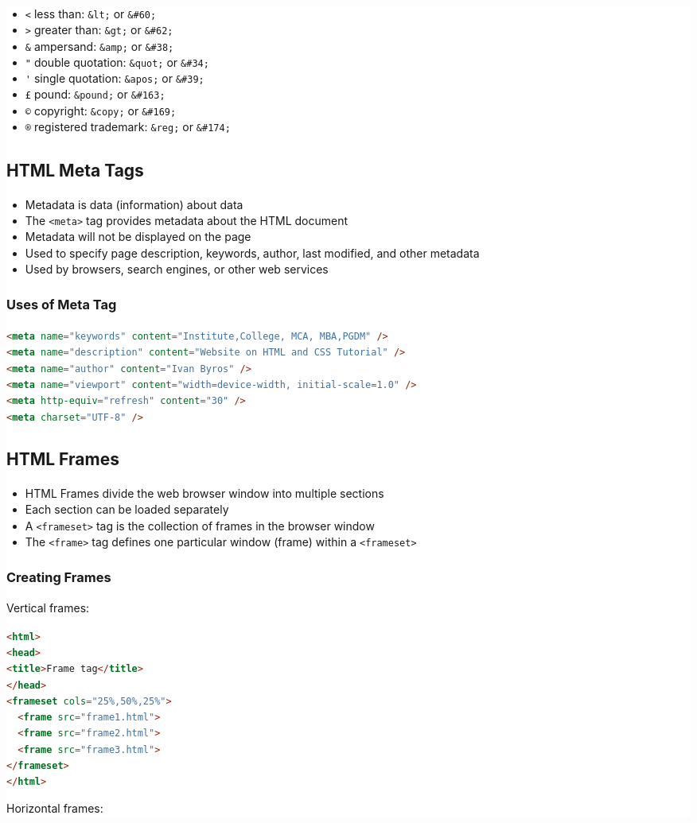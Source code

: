 - `<` less than: `&lt;` or `&#60;`
- `>` greater than: `&gt;` or `&#62;`
- `&` ampersand: `&amp;` or `&#38;`
- `"` double quotation: `&quot;` or `&#34;`
- `'` single quotation: `&apos;` or `&#39;`
- `£` pound: `&pound;` or `&#163;`
- `©` copyright: `&copy;` or `&#169;`
- `®` registered trademark: `&reg;` or `&#174;`

## HTML Meta Tags

- Metadata is data (information) about data
- The `<meta>` tag provides metadata about the HTML document
- Metadata will not be displayed on the page
- Used to specify page description, keywords, author, last modified, and other metadata
- Used by browsers, search engines, or other web services

### Uses of Meta Tag

```html
<meta name="keywords" content="Institute,College, MCA, MBA,PGDM" />
<meta name="description" content="Website on HTML and CSS Tutorial" />
<meta name="author" content="Ivan Byros" />
<meta name="viewport" content="width=device-width, initial-scale=1.0" />
<meta http-equiv="refresh" content="30" />
<meta charset="UTF-8" />
```

## HTML Frames

- HTML Frames divide the web browser window into multiple sections
- Each section can be loaded separately
- A `<frameset>` tag is the collection of frames in the browser window
- The `<frame>` tag defines one particular window (frame) within a `<frameset>`

### Creating Frames

Vertical frames:

```html
<html>
<head>
<title>Frame tag</title>
</head>
<frameset cols="25%,50%,25%">
  <frame src="frame1.html">
  <frame src="frame2.html">
  <frame src="frame3.html">
</frameset>
</html>
```

Horizontal frames:
